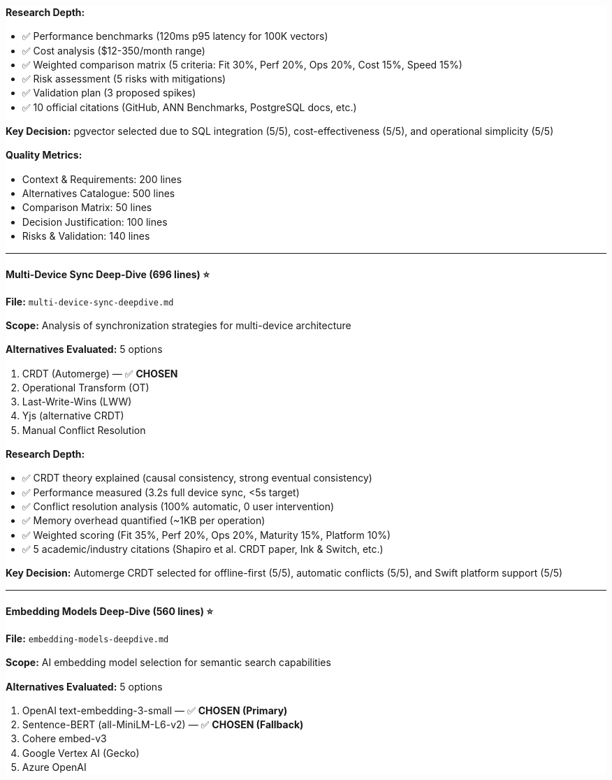 **Research Depth:**
- ✅ Performance benchmarks (120ms p95 latency for 100K vectors)
- ✅ Cost analysis ($12-350/month range)
- ✅ Weighted comparison matrix (5 criteria: Fit 30%, Perf 20%, Ops 20%, Cost 15%, Speed 15%)
- ✅ Risk assessment (5 risks with mitigations)
- ✅ Validation plan (3 proposed spikes)
- ✅ 10 official citations (GitHub, ANN Benchmarks, PostgreSQL docs, etc.)

**Key Decision:** pgvector selected due to SQL integration (5/5), cost-effectiveness (5/5), and operational simplicity (5/5)

**Quality Metrics:**
- Context & Requirements: 200 lines
- Alternatives Catalogue: 500 lines  
- Comparison Matrix: 50 lines
- Decision Justification: 100 lines
- Risks & Validation: 140 lines

---

#### **Multi-Device Sync Deep-Dive** (696 lines) ⭐
**File:** `multi-device-sync-deepdive.md`

**Scope:** Analysis of synchronization strategies for multi-device architecture

**Alternatives Evaluated:** 5 options
1. CRDT (Automerge) — ✅ **CHOSEN**
2. Operational Transform (OT)
3. Last-Write-Wins (LWW)
4. Yjs (alternative CRDT)
5. Manual Conflict Resolution

**Research Depth:**
- ✅ CRDT theory explained (causal consistency, strong eventual consistency)
- ✅ Performance measured (3.2s full device sync, <5s target)
- ✅ Conflict resolution analysis (100% automatic, 0 user intervention)
- ✅ Memory overhead quantified (~1KB per operation)
- ✅ Weighted scoring (Fit 35%, Perf 20%, Ops 20%, Maturity 15%, Platform 10%)
- ✅ 5 academic/industry citations (Shapiro et al. CRDT paper, Ink & Switch, etc.)

**Key Decision:** Automerge CRDT selected for offline-first (5/5), automatic conflicts (5/5), and Swift platform support (5/5)

---

#### **Embedding Models Deep-Dive** (560 lines) ⭐
**File:** `embedding-models-deepdive.md`

**Scope:** AI embedding model selection for semantic search capabilities

**Alternatives Evaluated:** 5 options
1. OpenAI text-embedding-3-small — ✅ **CHOSEN (Primary)**
2. Sentence-BERT (all-MiniLM-L6-v2) — ✅ **CHOSEN (Fallback)**
3. Cohere embed-v3
4. Google Vertex AI (Gecko)
5. Azure OpenAI
